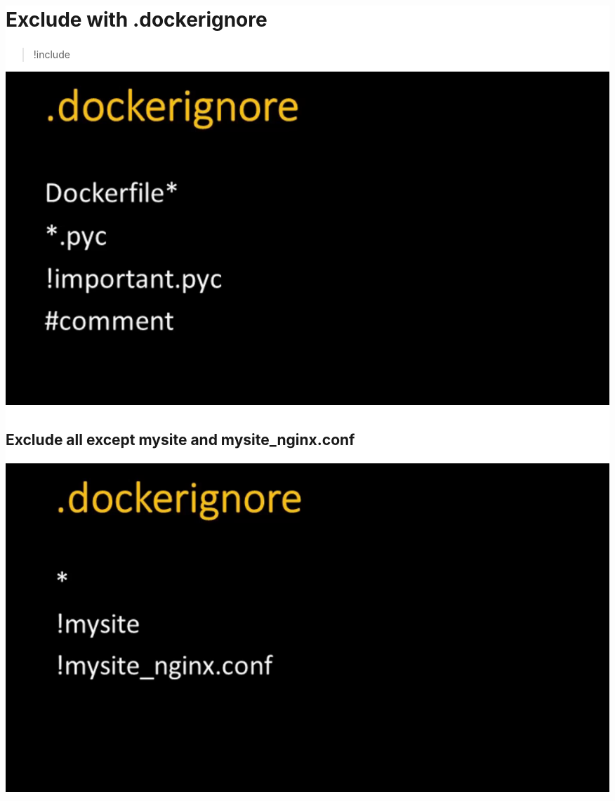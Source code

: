 # Exclude with .dockerignore
> !include

![](./images/39.png)

## Exclude all except mysite and mysite_nginx.conf
![](./images/40.png)
